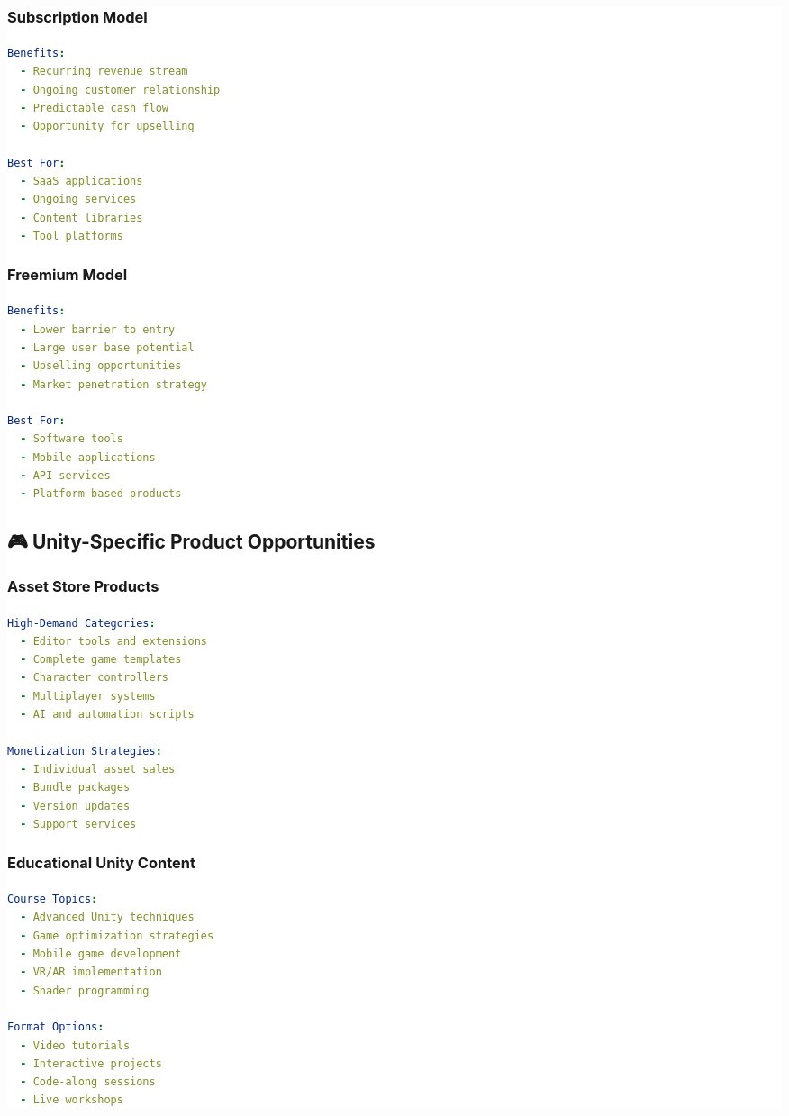 ### Subscription Model
```yaml
Benefits:
  - Recurring revenue stream
  - Ongoing customer relationship
  - Predictable cash flow
  - Opportunity for upselling

Best For:
  - SaaS applications
  - Ongoing services
  - Content libraries
  - Tool platforms
```

### Freemium Model
```yaml
Benefits:
  - Lower barrier to entry
  - Large user base potential
  - Upselling opportunities
  - Market penetration strategy

Best For:
  - Software tools
  - Mobile applications
  - API services
  - Platform-based products
```

## 🎮 Unity-Specific Product Opportunities

### Asset Store Products
```yaml
High-Demand Categories:
  - Editor tools and extensions
  - Complete game templates
  - Character controllers
  - Multiplayer systems
  - AI and automation scripts

Monetization Strategies:
  - Individual asset sales
  - Bundle packages
  - Version updates
  - Support services
```

### Educational Unity Content
```yaml
Course Topics:
  - Advanced Unity techniques
  - Game optimization strategies
  - Mobile game development
  - VR/AR implementation
  - Shader programming

Format Options:
  - Video tutorials
  - Interactive projects
  - Code-along sessions
  - Live workshops
```